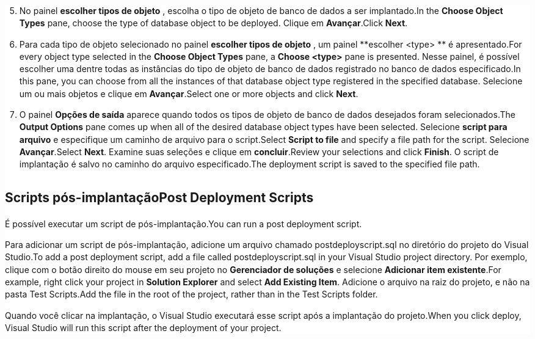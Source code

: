 5.  <span data-ttu-id="a3006-153">No painel **escolher tipos de objeto** , escolha o tipo de objeto de banco de dados a ser implantado.</span><span class="sxs-lookup"><span data-stu-id="a3006-153">In the **Choose Object Types** pane, choose the type of database object to be deployed.</span></span> <span data-ttu-id="a3006-154">Clique em **Avançar**.</span><span class="sxs-lookup"><span data-stu-id="a3006-154">Click **Next**.</span></span>  
  
6.  <span data-ttu-id="a3006-155">Para cada tipo de objeto selecionado no painel **escolher tipos de objeto** , um painel \*\*escolher \<type> \*\* é apresentado.</span><span class="sxs-lookup"><span data-stu-id="a3006-155">For every object type selected in the **Choose Object Types** pane, a **Choose \<type>** pane is presented.</span></span> <span data-ttu-id="a3006-156">Nesse painel, é possível escolher uma dentre todas as instâncias do tipo de objeto de banco de dados registrado no banco de dados especificado.</span><span class="sxs-lookup"><span data-stu-id="a3006-156">In this pane, you can choose from all the instances of that database object type registered in the specified database.</span></span> <span data-ttu-id="a3006-157">Selecione um ou mais objetos e clique em **Avançar**.</span><span class="sxs-lookup"><span data-stu-id="a3006-157">Select one or more objects and click **Next**.</span></span>  
  
7.  <span data-ttu-id="a3006-158">O painel **Opções de saída** aparece quando todos os tipos de objeto de banco de dados desejados foram selecionados.</span><span class="sxs-lookup"><span data-stu-id="a3006-158">The **Output Options** pane comes up when all of the desired database object types have been selected.</span></span> <span data-ttu-id="a3006-159">Selecione **script para arquivo** e especifique um caminho de arquivo para o script.</span><span class="sxs-lookup"><span data-stu-id="a3006-159">Select **Script to file** and specify a file path for the script.</span></span> <span data-ttu-id="a3006-160">Selecione **Avançar**.</span><span class="sxs-lookup"><span data-stu-id="a3006-160">Select **Next**.</span></span> <span data-ttu-id="a3006-161">Examine suas seleções e clique em **concluir**.</span><span class="sxs-lookup"><span data-stu-id="a3006-161">Review your selections and click **Finish**.</span></span> <span data-ttu-id="a3006-162">O script de implantação é salvo no caminho do arquivo especificado.</span><span class="sxs-lookup"><span data-stu-id="a3006-162">The deployment script is saved to the specified file path.</span></span>  
  
## <a name="post-deployment-scripts"></a><span data-ttu-id="a3006-163">Scripts pós-implantação</span><span class="sxs-lookup"><span data-stu-id="a3006-163">Post Deployment Scripts</span></span>  
 <span data-ttu-id="a3006-164">É possível executar um script de pós-implantação.</span><span class="sxs-lookup"><span data-stu-id="a3006-164">You can run a post deployment script.</span></span>  
  
 <span data-ttu-id="a3006-165">Para adicionar um script de pós-implantação, adicione um arquivo chamado postdeployscript.sql no diretório do projeto do Visual Studio.</span><span class="sxs-lookup"><span data-stu-id="a3006-165">To add a post deployment script, add a file called postdeployscript.sql in your Visual Studio project directory.</span></span> <span data-ttu-id="a3006-166">Por exemplo, clique com o botão direito do mouse em seu projeto no **Gerenciador de soluções** e selecione **Adicionar item existente**.</span><span class="sxs-lookup"><span data-stu-id="a3006-166">For example, right click your project in **Solution Explorer** and select **Add Existing Item**.</span></span> <span data-ttu-id="a3006-167">Adicione o arquivo na raiz do projeto, e não na pasta Test Scripts.</span><span class="sxs-lookup"><span data-stu-id="a3006-167">Add the file in the root of the project, rather than in the Test Scripts folder.</span></span>  
  
 <span data-ttu-id="a3006-168">Quando você clicar na implantação, o Visual Studio executará esse script após a implantação do projeto.</span><span class="sxs-lookup"><span data-stu-id="a3006-168">When you click deploy, Visual Studio will run this script after the deployment of your project.</span></span>  
  